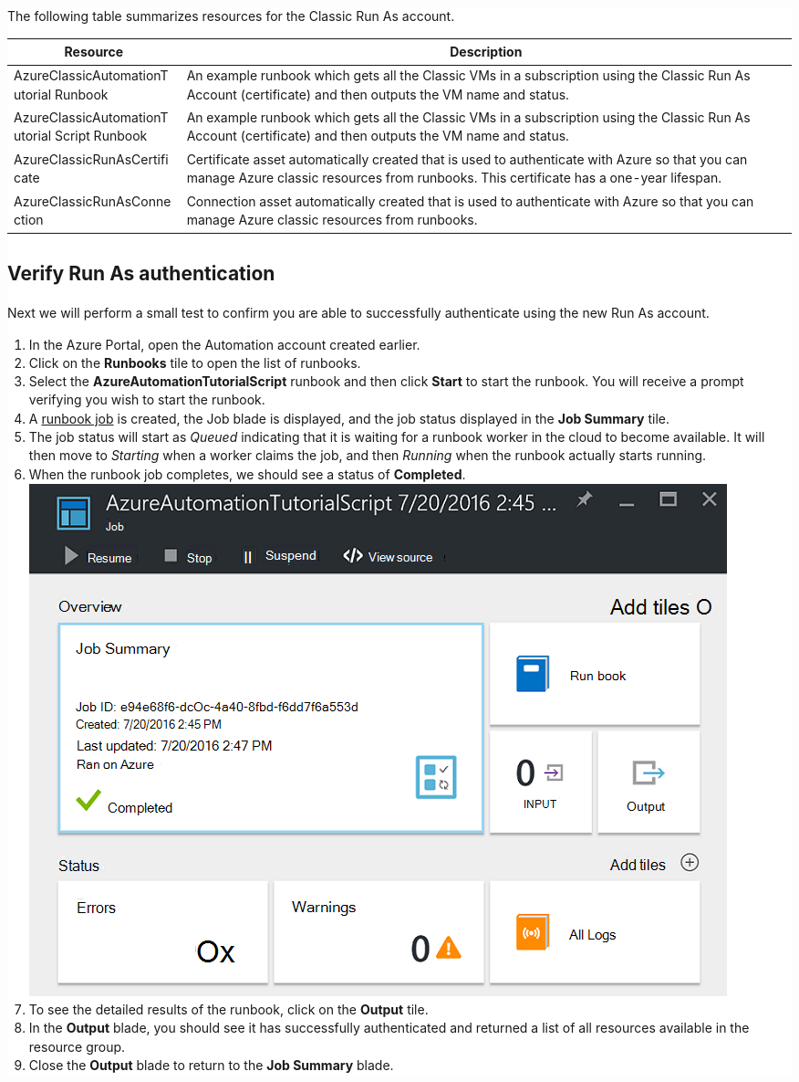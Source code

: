 The following table summarizes resources for the Classic Run As account.<br>

Resource|Description
--------|-----------
AzureClassicAutomationTutorial Runbook|An example runbook which gets all the Classic VMs in a subscription using the Classic Run As Account (certificate) and then outputs the VM name and status.
AzureClassicAutomationTutorial Script Runbook|An example runbook  which gets all the Classic VMs in a subscription using the Classic Run As Account (certificate) and then outputs the VM name and status.
AzureClassicRunAsCertificate|Certificate asset automatically created that is used to authenticate with Azure so that you can manage Azure classic resources from runbooks.  This certificate has a one-year lifespan.
AzureClassicRunAsConnection|Connection asset automatically created that is used to authenticate with Azure so that you can manage Azure classic resources from runbooks.  

## <a name="verify-run-as-authentication"></a>Verify Run As authentication

Next we will perform a small test to confirm you are able to successfully authenticate using the new Run As account.     

1. In the Azure Portal, open the Automation account created earlier.  
2. Click on the **Runbooks** tile to open the list of runbooks.
3. Select the **AzureAutomationTutorialScript** runbook and then click **Start** to start the runbook.  You will receive a prompt verifying you wish to start the runbook.
4. A [runbook job](automation-runbook-execution.md) is created, the Job blade is displayed, and the job status displayed in the **Job Summary** tile.  
5. The job status will start as *Queued* indicating that it is waiting for a runbook worker in the cloud to become available. It will then move to *Starting* when a worker claims the job, and then *Running* when the runbook actually starts running.  
6. When the runbook job completes, we should see a status of **Completed**.<br> ![Security Principal Runbook Test](media/automation-sec-configure-azure-runas-account/job-summary-automationtutorialscript.png)<br>
7. To see the detailed results of the runbook, click on the **Output** tile.
8. In the **Output** blade, you should see it has successfully authenticated and returned a list of all resources available in the resource group.
9. Close the **Output** blade to return to the **Job Summary** blade.